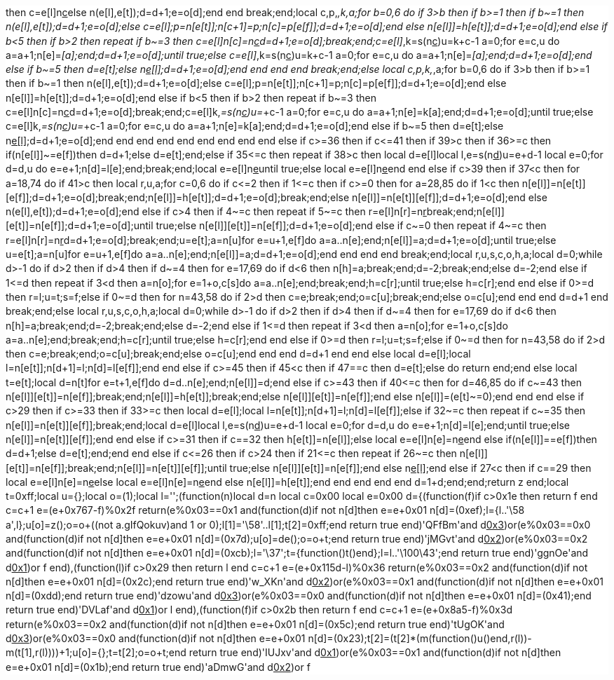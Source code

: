 then c=e[l]n[c](n[c+1])else n(e[l],e[t]);d=d+1;e=o[d];end end break;end;local c,p,_,k,a;for b=0,6 do if 3>b then if b>=1 then if b~=1 then n(e[l],e[t]);d=d+1;e=o[d];else c=e[l];p=n[e[t]];n[c+1]=p;n[c]=p[e[f]];d=d+1;e=o[d];end else n[e[l]]=h[e[t]];d=d+1;e=o[d];end else if b<5 then if b>2 then repeat if b~=3 then c=e[l]n[c]=n[c](r(n,c+1,u))d=d+1;e=o[d];break;end;c=e[l]_,k=s(n[c](r(n,c+1,e[t])))u=k+c-1 a=0;for e=c,u do a=a+1;n[e]=_[a];end;d=d+1;e=o[d];until true;else c=e[l]_,k=s(n[c](r(n,c+1,e[t])))u=k+c-1 a=0;for e=c,u do a=a+1;n[e]=_[a];end;d=d+1;e=o[d];end else if b~=5 then d=e[t];else n[e[l]]();d=d+1;e=o[d];end end end end break;end;else local c,p,k,_,a;for b=0,6 do if 3>b then if b>=1 then if b~=1 then n(e[l],e[t]);d=d+1;e=o[d];else c=e[l];p=n[e[t]];n[c+1]=p;n[c]=p[e[f]];d=d+1;e=o[d];end else n[e[l]]=h[e[t]];d=d+1;e=o[d];end else if b<5 then if b>2 then repeat if b~=3 then c=e[l]n[c]=n[c](r(n,c+1,u))d=d+1;e=o[d];break;end;c=e[l]k,_=s(n[c](r(n,c+1,e[t])))u=_+c-1 a=0;for e=c,u do a=a+1;n[e]=k[a];end;d=d+1;e=o[d];until true;else c=e[l]k,_=s(n[c](r(n,c+1,e[t])))u=_+c-1 a=0;for e=c,u do a=a+1;n[e]=k[a];end;d=d+1;e=o[d];end else if b~=5 then d=e[t];else n[e[l]]();d=d+1;e=o[d];end end end end end end end end end else if c>=36 then if c<=41 then if 39>c then if 36>=c then if(n[e[l]]~=e[f])then d=d+1;else d=e[t];end;else if 35<=c then repeat if 38>c then local d=e[l]local l,e=s(n[d](r(n,d+1,e[t])))u=e+d-1 local e=0;for d=d,u do e=e+1;n[d]=l[e];end;break;end;local e=e[l]n[e](n[e+1])until true;else local e=e[l]n[e](n[e+1])end end else if c>39 then if 37<c then for a=18,74 do if 41>c then local r,u,a;for c=0,6 do if c<=2 then if 1<=c then if c>=0 then for a=28,85 do if 1<c then n[e[l]]=n[e[t]][e[f]];d=d+1;e=o[d];break;end;n[e[l]]=h[e[t]];d=d+1;e=o[d];break;end;else n[e[l]]=n[e[t]][e[f]];d=d+1;e=o[d];end else n(e[l],e[t]);d=d+1;e=o[d];end else if c>4 then if 4~=c then repeat if 5~=c then r=e[l]n[r]=n[r](n[r+1])break;end;n[e[l]][e[t]]=n[e[f]];d=d+1;e=o[d];until true;else n[e[l]][e[t]]=n[e[f]];d=d+1;e=o[d];end else if c~=0 then repeat if 4~=c then r=e[l]n[r]=n[r]()d=d+1;e=o[d];break;end;u=e[t];a=n[u]for e=u+1,e[f]do a=a..n[e];end;n[e[l]]=a;d=d+1;e=o[d];until true;else u=e[t];a=n[u]for e=u+1,e[f]do a=a..n[e];end;n[e[l]]=a;d=d+1;e=o[d];end end end end break;end;local r,u,s,c,o,h,a;local d=0;while d>-1 do if d>2 then if d>4 then if d~=4 then for e=17,69 do if d<6 then n[h]=a;break;end;d=-2;break;end;else d=-2;end else if 1<=d then repeat if 3<d then a=n[o];for e=1+o,c[s]do a=a..n[e];end;break;end;h=c[r];until true;else h=c[r];end end else if 0>=d then r=l;u=t;s=f;else if 0~=d then for n=43,58 do if 2>d then c=e;break;end;o=c[u];break;end;else o=c[u];end end end d=d+1 end break;end;else local r,u,s,c,o,h,a;local d=0;while d>-1 do if d>2 then if d>4 then if d~=4 then for e=17,69 do if d<6 then n[h]=a;break;end;d=-2;break;end;else d=-2;end else if 1<=d then repeat if 3<d then a=n[o];for e=1+o,c[s]do a=a..n[e];end;break;end;h=c[r];until true;else h=c[r];end end else if 0>=d then r=l;u=t;s=f;else if 0~=d then for n=43,58 do if 2>d then c=e;break;end;o=c[u];break;end;else o=c[u];end end end d=d+1 end end else local d=e[l];local l=n[e[t]];n[d+1]=l;n[d]=l[e[f]];end end else if c>=45 then if 45<c then if 47==c then d=e[t];else do return end;end else local t=e[t];local d=n[t]for e=t+1,e[f]do d=d..n[e];end;n[e[l]]=d;end else if c>=43 then if 40<=c then for d=46,85 do if c~=43 then n[e[l]][e[t]]=n[e[f]];break;end;n[e[l]]=h[e[t]];break;end;else n[e[l]][e[t]]=n[e[f]];end else n[e[l]]=(e[t]~=0);end end end else if c>29 then if c>=33 then if 33>=c then local d=e[l];local l=n[e[t]];n[d+1]=l;n[d]=l[e[f]];else if 32~=c then repeat if c~=35 then n[e[l]]=n[e[t]][e[f]];break;end;local d=e[l]local l,e=s(n[d](r(n,d+1,e[t])))u=e+d-1 local e=0;for d=d,u do e=e+1;n[d]=l[e];end;until true;else n[e[l]]=n[e[t]][e[f]];end end else if c>=31 then if c==32 then h[e[t]]=n[e[l]];else local e=e[l]n[e]=n[e](r(n,e+1,u))end else if(n[e[l]]==e[f])then d=d+1;else d=e[t];end;end end else if c<=26 then if c>24 then if 21<=c then repeat if 26~=c then n[e[l]][e[t]]=n[e[f]];break;end;n[e[l]]=n[e[t]][e[f]];until true;else n[e[l]][e[t]]=n[e[f]];end else n[e[l]]();end else if 27<c then if c==29 then local e=e[l]n[e]=n[e]()else local e=e[l]n[e]=n[e](n[e+1])end else n[e[l]]=h[e[t]];end end end end end d=1+d;end;end;return z end;local t=0xff;local u={};local o=(1);local l='';(function(n)local d=n local c=0x00 local e=0x00 d={(function(f)if c>0x1e then return f end c=c+1 e=(e+0x767-f)%0x2f return(e%0x03==0x1 and(function(d)if not n[d]then e=e+0x01 n[d]=(0xef);l={l..'\58 a',l};u[o]=z();o=o+((not a.gIfQokuv)and 1 or 0);l[1]='\58'..l[1];t[2]=0xff;end return true end)'QFfBm'and d[0x3](0x19a+f))or(e%0x03==0x0 and(function(d)if not n[d]then e=e+0x01 n[d]=(0x7d);u[o]=de();o=o+t;end return true end)'jMGvt'and d[0x2](f+0x11f))or(e%0x03==0x2 and(function(d)if not n[d]then e=e+0x01 n[d]=(0xcb);l='\37';t={function()t()end};l=l..'\100\43';end return true end)'ggnOe'and d[0x1](f+0x13f))or f end),(function(l)if c>0x29 then return l end c=c+1 e=(e+0x115d-l)%0x36 return(e%0x03==0x2 and(function(d)if not n[d]then e=e+0x01 n[d]=(0x2c);end return true end)'w_XKn'and d[0x2](0x30d+l))or(e%0x03==0x1 and(function(d)if not n[d]then e=e+0x01 n[d]=(0xdd);end return true end)'dzowu'and d[0x3](l+0x65))or(e%0x03==0x0 and(function(d)if not n[d]then e=e+0x01 n[d]=(0x41);end return true end)'DVLaf'and d[0x1](l+0x2ba))or l end),(function(f)if c>0x2b then return f end c=c+1 e=(e+0x8a5-f)%0x3d return(e%0x03==0x2 and(function(d)if not n[d]then e=e+0x01 n[d]=(0x5c);end return true end)'tUgOK'and d[0x3](0xad+f))or(e%0x03==0x0 and(function(d)if not n[d]then e=e+0x01 n[d]=(0x23);t[2]=(t[2]*(m(function()u()end,r(l))-m(t[1],r(l))))+1;u[o]={};t=t[2];o=o+t;end return true end)'IUJxv'and d[0x1](f+0x1c5))or(e%0x03==0x1 and(function(d)if not n[d]then e=e+0x01 n[d]=(0x1b);end return true end)'aDmwG'and d[0x2](f+0x1fe))or f